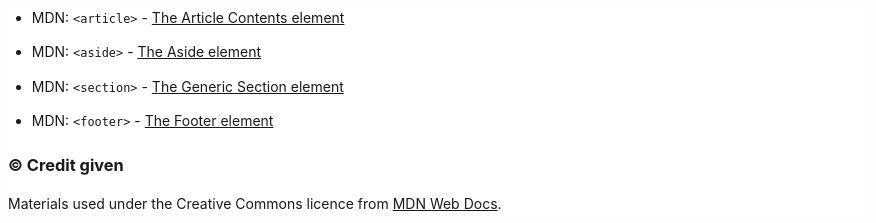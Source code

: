 - MDN: `<article>` - [The Article Contents element](https://developer.mozilla.org/en-US/docs/Web/HTML/Element/article)

- MDN: `<aside>` - [The Aside element](https://developer.mozilla.org/en-US/docs/Web/HTML/Element/aside)

- MDN: `<section>` - [The Generic Section element](https://developer.mozilla.org/en-US/docs/Web/HTML/Element/section)

- MDN: `<footer>` - [The Footer element](https://developer.mozilla.org/en-US/docs/Web/HTML/Element/footer)


### &copy; Credit given

Materials used under the Creative Commons licence from [MDN Web Docs](https://developer.mozilla.org/en-US/docs/Web/HTML).



